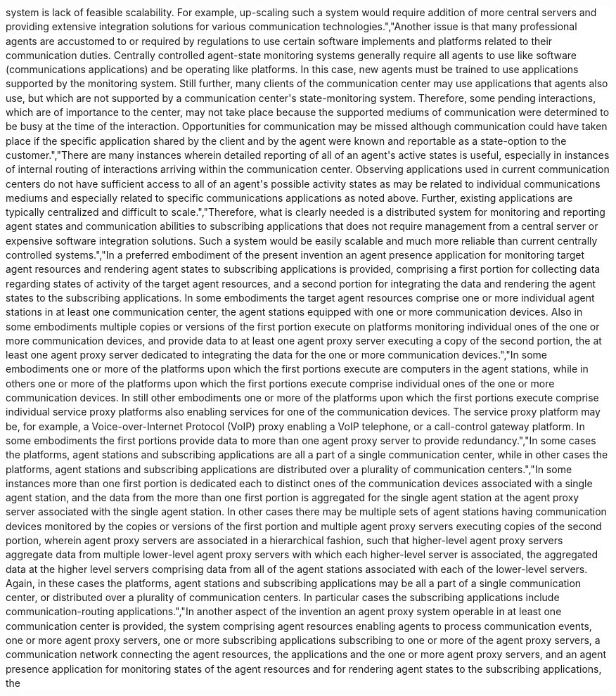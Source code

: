 system is lack of feasible scalability. For example, up-scaling such a system would require addition of more central servers and providing extensive integration solutions for various communication technologies.","Another issue is that many professional agents are accustomed to or required by regulations to use certain software implements and platforms related to their communication duties. Centrally controlled agent-state monitoring systems generally require all agents to use like software (communications applications) and be operating like platforms. In this case, new agents must be trained to use applications supported by the monitoring system. Still further, many clients of the communication center may use applications that agents also use, but which are not supported by a communication center's state-monitoring system. Therefore, some pending interactions, which are of importance to the center, may not take place because the supported mediums of communication were determined to be busy at the time of the interaction. Opportunities for communication may be missed although communication could have taken place if the specific application shared by the client and by the agent were known and reportable as a state-option to the customer.","There are many instances wherein detailed reporting of all of an agent's active states is useful, especially in instances of internal routing of interactions arriving within the communication center. Observing applications used in current communication centers do not have sufficient access to all of an agent's possible activity states as may be related to individual communications mediums and especially related to specific communications applications as noted above. Further, existing applications are typically centralized and difficult to scale.","Therefore, what is clearly needed is a distributed system for monitoring and reporting agent states and communication abilities to subscribing applications that does not require management from a central server or expensive software integration solutions. Such a system would be easily scalable and much more reliable than current centrally controlled systems.","In a preferred embodiment of the present invention an agent presence application for monitoring target agent resources and rendering agent states to subscribing applications is provided, comprising a first portion for collecting data regarding states of activity of the target agent resources, and a second portion for integrating the data and rendering the agent states to the subscribing applications. In some embodiments the target agent resources comprise one or more individual agent stations in at least one communication center, the agent stations equipped with one or more communication devices. Also in some embodiments multiple copies or versions of the first portion execute on platforms monitoring individual ones of the one or more communication devices, and provide data to at least one agent proxy server executing a copy of the second portion, the at least one agent proxy server dedicated to integrating the data for the one or more communication devices.","In some embodiments one or more of the platforms upon which the first portions execute are computers in the agent stations, while in others one or more of the platforms upon which the first portions execute comprise individual ones of the one or more communication devices. In still other embodiments one or more of the platforms upon which the first portions execute comprise individual service proxy platforms also enabling services for one of the communication devices. The service proxy platform may be, for example, a Voice-over-Internet Protocol (VoIP) proxy enabling a VoIP telephone, or a call-control gateway platform. In some embodiments the first portions provide data to more than one agent proxy server to provide redundancy.","In some cases the platforms, agent stations and subscribing applications are all a part of a single communication center, while in other cases the platforms, agent stations and subscribing applications are distributed over a plurality of communication centers.","In some instances more than one first portion is dedicated each to distinct ones of the communication devices associated with a single agent station, and the data from the more than one first portion is aggregated for the single agent station at the agent proxy server associated with the single agent station. In other cases there may be multiple sets of agent stations having communication devices monitored by the copies or versions of the first portion and multiple agent proxy servers executing copies of the second portion, wherein agent proxy servers are associated in a hierarchical fashion, such that higher-level agent proxy servers aggregate data from multiple lower-level agent proxy servers with which each higher-level server is associated, the aggregated data at the higher level servers comprising data from all of the agent stations associated with each of the lower-level servers. Again, in these cases the platforms, agent stations and subscribing applications may be all a part of a single communication center, or distributed over a plurality of communication centers. In particular cases the subscribing applications include communication-routing applications.","In another aspect of the invention an agent proxy system operable in at least one communication center is provided, the system comprising agent resources enabling agents to process communication events, one or more agent proxy servers, one or more subscribing applications subscribing to one or more of the agent proxy servers, a communication network connecting the agent resources, the applications and the one or more agent proxy servers, and an agent presence application for monitoring states of the agent resources and for rendering agent states to the subscribing applications, the